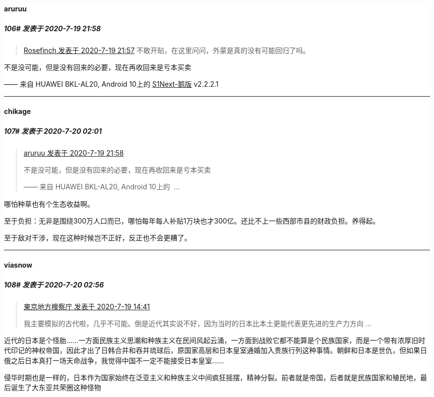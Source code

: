 ####  aruruu  
##### 106#       发表于 2020-7-19 21:58



<blockquote><a href="httphttps://bbs.saraba1st.com/2b/forum.php?mod=redirect&amp;goto=findpost&amp;pid=48155334&amp;ptid=1947721" target="_blank">Rosefinch 发表于 2020-7-19 21:57</a>
不敢开贴，在这里问问，外蒙是真的没有可能回归了吗。</blockquote>
不是没可能，但是没有回来的必要，现在再收回来是亏本买卖

—— 来自 HUAWEI BKL-AL20, Android 10上的 [S1Next-鹅版](https://github.com/ykrank/S1-Next/releases) v2.2.2.1







-----

####  chikage  
##### 107#       发表于 2020-7-20 02:01



<blockquote><a href="httphttps://bbs.saraba1st.com/2b/forum.php?mod=redirect&amp;goto=findpost&amp;pid=48155346&amp;ptid=1947721" target="_blank">aruruu 发表于 2020-7-19 21:58</a>

不是没可能，但是没有回来的必要，现在再收回来是亏本买卖


—— 来自 HUAWEI BKL-AL20, Android 10上的  ...</blockquote>
哪怕种草也有个生态收益啊。


至于负担：无非是围绕300万人口而已，哪怕每年每人补贴1万块也才300亿。还比不上一些西部市县的财政负担。养得起。


至于敌对干涉，现在这种时候岂不正好，反正也不会更糟了。







-----

####  viasnow  
##### 108#       发表于 2020-7-20 02:56



<blockquote><a href="httphttps://bbs.saraba1st.com/2b/forum.php?mod=redirect&amp;goto=findpost&amp;pid=48151495&amp;ptid=1947721" target="_blank">東京地方検察庁 发表于 2020-7-19 14:41</a>

我主要模拟的古代啦，几乎不可能。倒是近代其实说不好，因为当时的日本比本土更能代表更先进的生产力方向 ...</blockquote>
近代的日本是个怪胎……一方面民族主义思潮和种族主义在民间风起云涌，一方面到战败它都不能算是个民族国家，而是一个带有浓厚旧时代印记的神权帝国，因此才出了日韩合并和吞并琉球后，原国家高层和日本皇室通婚加入贵族行列这种事情。朝鲜和日本是世仇，但如果日俄之后日本真打一场天命战争，我觉得中国不一定不能接受日本皇室……

侵华时期也是一样的，日本作为国家始终在泛亚主义和种族主义中间疯狂摇摆，精神分裂。前者就是帝国，后者就是民族国家和殖民地，最后诞生了大东亚共荣圈这种怪物



